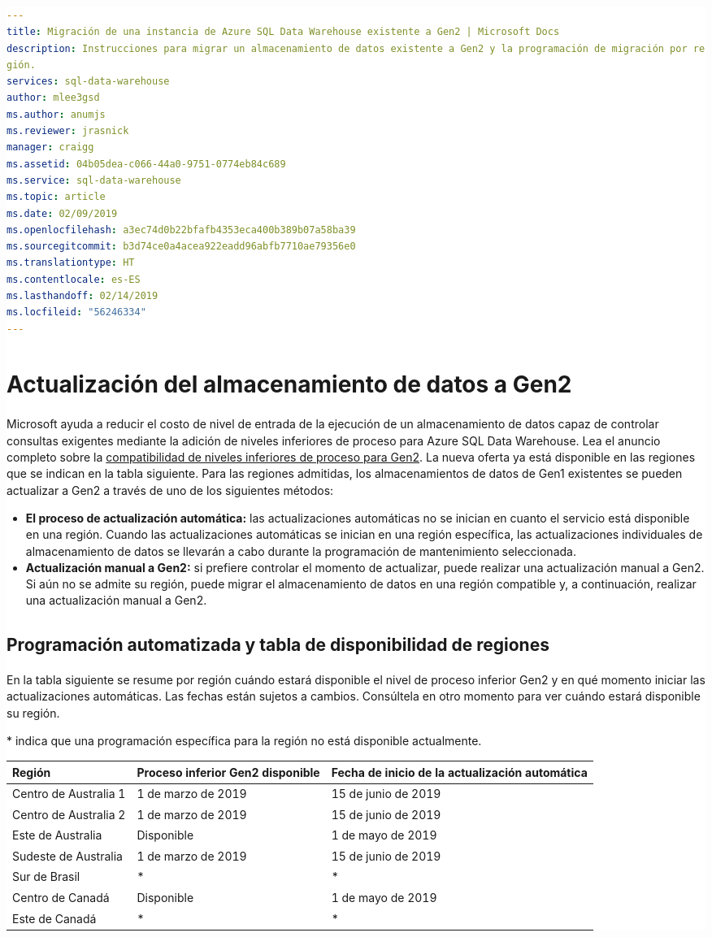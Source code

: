 ```yaml
---
title: Migración de una instancia de Azure SQL Data Warehouse existente a Gen2 | Microsoft Docs
description: Instrucciones para migrar un almacenamiento de datos existente a Gen2 y la programación de migración por región.
services: sql-data-warehouse
author: mlee3gsd
ms.author: anumjs
ms.reviewer: jrasnick
manager: craigg
ms.assetid: 04b05dea-c066-44a0-9751-0774eb84c689
ms.service: sql-data-warehouse
ms.topic: article
ms.date: 02/09/2019
ms.openlocfilehash: a3ec74d0b22bfafb4353eca400b389b07a58ba39
ms.sourcegitcommit: b3d74ce0a4acea922eadd96abfb7710ae79356e0
ms.translationtype: HT
ms.contentlocale: es-ES
ms.lasthandoff: 02/14/2019
ms.locfileid: "56246334"
---
```

# <a name="upgrade-your-data-warehouse-to-gen2"></a>Actualización del almacenamiento de datos a Gen2
Microsoft ayuda a reducir el costo de nivel de entrada de la ejecución de un almacenamiento de datos capaz de controlar consultas exigentes mediante la adición de niveles inferiores de proceso para Azure SQL Data Warehouse. Lea el anuncio completo sobre la [compatibilidad de niveles inferiores de proceso para Gen2](https://azure.microsoft.com/blog/azure-sql-data-warehouse-gen2-now-supports-lower-compute-tiers/). La nueva oferta ya está disponible en las regiones que se indican en la tabla siguiente. Para las regiones admitidas, los almacenamientos de datos de Gen1 existentes se pueden actualizar a Gen2 a través de uno de los siguientes métodos:
- **El proceso de actualización automática:** las actualizaciones automáticas no se inician en cuanto el servicio está disponible en una región.  Cuando las actualizaciones automáticas se inician en una región específica, las actualizaciones individuales de almacenamiento de datos se llevarán a cabo durante la programación de mantenimiento seleccionada. 
- **Actualización manual a Gen2:** si prefiere controlar el momento de actualizar, puede realizar una actualización manual a Gen2. Si aún no se admite su región, puede migrar el almacenamiento de datos en una región compatible y, a continuación, realizar una actualización manual a Gen2.

## <a name="automated-schedule-and-region-availability-table"></a>Programación automatizada y tabla de disponibilidad de regiones
En la tabla siguiente se resume por región cuándo estará disponible el nivel de proceso inferior Gen2 y en qué momento iniciar las actualizaciones automáticas. Las fechas están sujetos a cambios. Consúltela en otro momento para ver cuándo estará disponible su región.

\* indica que una programación específica para la región no está disponible actualmente.

| **Región** | **Proceso inferior Gen2 disponible** | **Fecha de inicio de la actualización automática** |
|:--- |:--- |:--- |
| Centro de Australia 1 |1 de marzo de 2019 |15 de junio de 2019 |
| Centro de Australia 2 |1 de marzo de 2019 |15 de junio de 2019 |
| Este de Australia |Disponible |1 de mayo de 2019 |
| Sudeste de Australia |1 de marzo de 2019 |15 de junio de 2019 |
| Sur de Brasil |\* |\* |
| Centro de Canadá |Disponible |1 de mayo de 2019 |
| Este de Canadá |\* |\* |